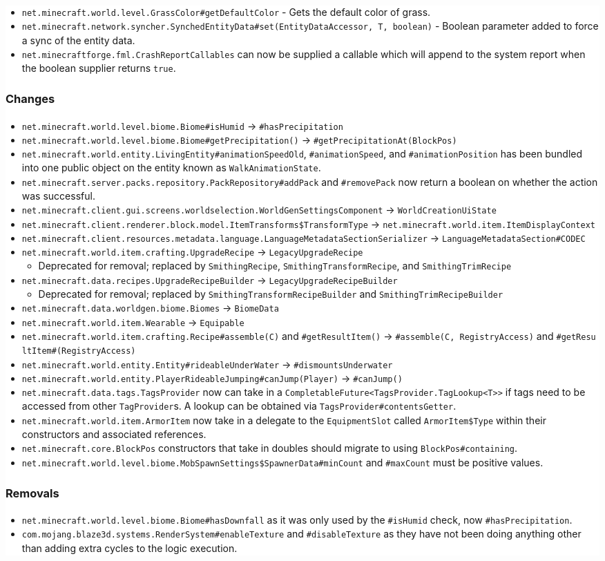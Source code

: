 * `net.minecraft.world.level.GrassColor#getDefaultColor` - Gets the default color of grass.
* `net.minecraft.network.syncher.SynchedEntityData#set(EntityDataAccessor, T, boolean)` - Boolean parameter added to force a sync of the entity data.
* `net.minecraftforge.fml.CrashReportCallables` can now be supplied a callable which will append to the system report when the boolean supplier returns `true`.

### Changes

* `net.minecraft.world.level.biome.Biome#isHumid` -> `#hasPrecipitation`
* `net.minecraft.world.level.biome.Biome#getPrecipitation()` -> `#getPrecipitationAt(BlockPos)`
* `net.minecraft.world.entity.LivingEntity#animationSpeedOld`, `#animationSpeed`, and `#animationPosition` has been bundled into one public object on the entity known as `WalkAnimationState`.
* `net.minecraft.server.packs.repository.PackRepository#addPack` and `#removePack` now return a boolean on whether the action was successful.
* `net.minecraft.client.gui.screens.worldselection.WorldGenSettingsComponent` -> `WorldCreationUiState`
* `net.minecraft.client.renderer.block.model.ItemTransforms$TransformType` -> `net.minecraft.world.item.ItemDisplayContext`
* `net.minecraft.client.resources.metadata.language.LanguageMetadataSectionSerializer` -> `LanguageMetadataSection#CODEC`
* `net.minecraft.world.item.crafting.UpgradeRecipe` -> `LegacyUpgradeRecipe`
    * Deprecated for removal; replaced by `SmithingRecipe`, `SmithingTransformRecipe`, and `SmithingTrimRecipe`
* `net.minecraft.data.recipes.UpgradeRecipeBuilder` -> `LegacyUpgradeRecipeBuilder`
    * Deprecated for removal; replaced by `SmithingTransformRecipeBuilder` and `SmithingTrimRecipeBuilder`
* `net.minecraft.data.worldgen.biome.Biomes` -> `BiomeData`
* `net.minecraft.world.item.Wearable` -> `Equipable`
* `net.minecraft.world.item.crafting.Recipe#assemble(C)` and `#getResultItem()` -> `#assemble(C, RegistryAccess)` and `#getResultItem#(RegistryAccess)`
* `net.minecraft.world.entity.Entity#rideableUnderWater` -> `#dismountsUnderwater`
* `net.minecraft.world.entity.PlayerRideableJumping#canJump(Player)` -> `#canJump()`
* `net.minecraft.data.tags.TagsProvider` now can take in a `CompletableFuture<TagsProvider.TagLookup<T>>` if tags need to be accessed from other `TagProvider`s. A lookup can be obtained via `TagsProvider#contentsGetter`.
* `net.minecraft.world.item.ArmorItem` now take in a delegate to the `EquipmentSlot` called `ArmorItem$Type` within their constructors and associated references.
* `net.minecraft.core.BlockPos` constructors that take in doubles should migrate to using `BlockPos#containing`.
* `net.minecraft.world.level.biome.MobSpawnSettings$SpawnerData#minCount` and `#maxCount` must be positive values.

### Removals

* `net.minecraft.world.level.biome.Biome#hasDownfall` as it was only used by the `#isHumid` check, now `#hasPrecipitation`.
* `com.mojang.blaze3d.systems.RenderSystem#enableTexture` and `#disableTexture` as they have not been doing anything other than adding extra cycles to the logic execution.
